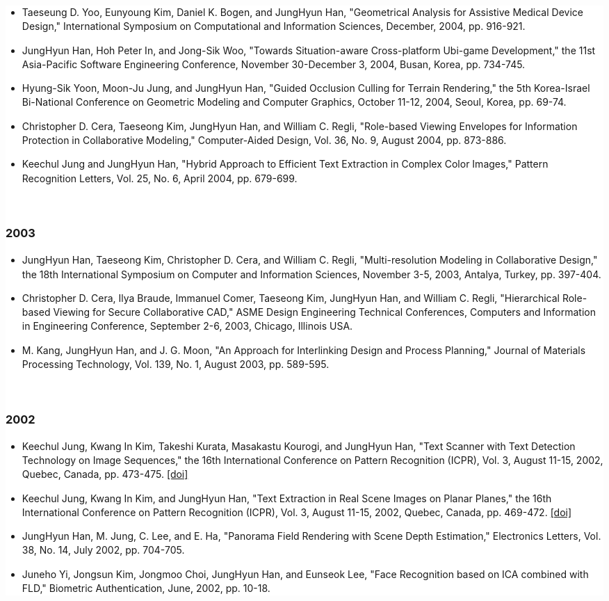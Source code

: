 * Taeseung D. Yoo, Eunyoung Kim, Daniel K. Bogen, and JungHyun Han, "Geometrical Analysis for Assistive Medical Device Design," 
International Symposium on Computational and Information Sciences, December, 2004, pp. 916-921.

* JungHyun Han, Hoh Peter In, and Jong-Sik Woo, "Towards Situation-aware Cross-platform Ubi-game Development," 
the 11st Asia-Pacific Software Engineering Conference, November 30-December 3, 2004, Busan, Korea, pp. 734-745.

* Hyung-Sik Yoon, Moon-Ju Jung, and JungHyun Han, "Guided Occlusion Culling for Terrain Rendering," 
the 5th Korea-Israel Bi-National Conference on Geometric Modeling and Computer Graphics, October 11-12, 2004, Seoul, Korea, pp. 69-74.

* Christopher D. Cera, Taeseong Kim, JungHyun Han, and William C. Regli, "Role-based Viewing Envelopes for Information Protection in Collaborative Modeling," 
Computer-Aided Design, Vol. 36, No. 9, August 2004, pp. 873-886.

* Keechul Jung and JungHyun Han, "Hybrid Approach to Efficient Text Extraction in Complex Color Images," 
Pattern Recognition Letters, Vol. 25, No. 6, April 2004, pp. 679-699.

<br>

### 2003
* JungHyun Han, Taeseong Kim, Christopher D. Cera, and William C. Regli, "Multi-resolution Modeling in Collaborative Design," 
the 18th International Symposium on Computer and Information Sciences, November 3-5, 2003, Antalya, Turkey, pp. 397-404.

* Christopher D. Cera, Ilya Braude, Immanuel Comer, Taeseong Kim, JungHyun Han, and William C. Regli, "Hierarchical Role-based Viewing for Secure Collaborative CAD," 
ASME Design Engineering Technical Conferences, Computers and Information in Engineering Conference, September 2-6, 2003, Chicago, Illinois USA.

* M. Kang, JungHyun Han, and J. G. Moon, "An Approach for Interlinking Design and Process Planning," 
Journal of Materials Processing Technology, Vol. 139, No. 1, August 2003, pp. 589-595.

<br>

### 2002
* Keechul Jung, Kwang In Kim, Takeshi Kurata, Masakastu Kourogi, and JungHyun Han, "Text Scanner with Text Detection Technology on Image Sequences," 
the 16th International Conference on Pattern Recognition (ICPR), Vol. 3, August 11-15, 2002, Quebec, Canada, pp. 473-475. [[doi]](http://dx.doi.org/10.1109/ICPR.2002.1047979)

* Keechul Jung, Kwang In Kim, and JungHyun Han, "Text Extraction in Real Scene Images on Planar Planes," 
the 16th International Conference on Pattern Recognition (ICPR), Vol. 3, August 11-15, 2002, Quebec, Canada, pp. 469-472. [[doi]](http://dx.doi.org/10.1109/ICPR.2002.1047978)

* JungHyun Han, M. Jung, C. Lee, and E. Ha, "Panorama Field Rendering with Scene Depth Estimation," 
Electronics Letters, Vol. 38, No. 14, July 2002, pp. 704-705.

* Juneho Yi, Jongsun Kim, Jongmoo Choi, JungHyun Han, and Eunseok Lee, "Face Recognition based on ICA combined with FLD," 
Biometric Authentication, June, 2002, pp. 10-18.
